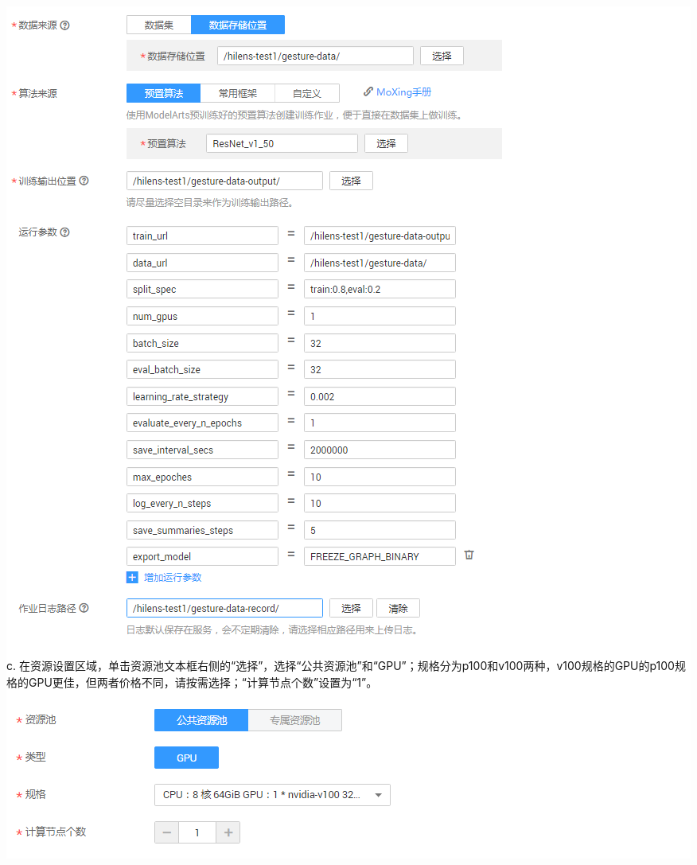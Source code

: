    ![trainjob-parameter.png](./img/trainjob-parameter.png)

   c.	在资源设置区域，单击资源池文本框右侧的“选择”，选择“公共资源池”和“GPU”；规格分为p100和v100两种，v100规格的GPU的p100规格的GPU更佳，但两者价格不同，请按需选择；“计算节点个数”设置为“1”。  

  ![trainjob-source.png](./img/trainjob-source.png)
     